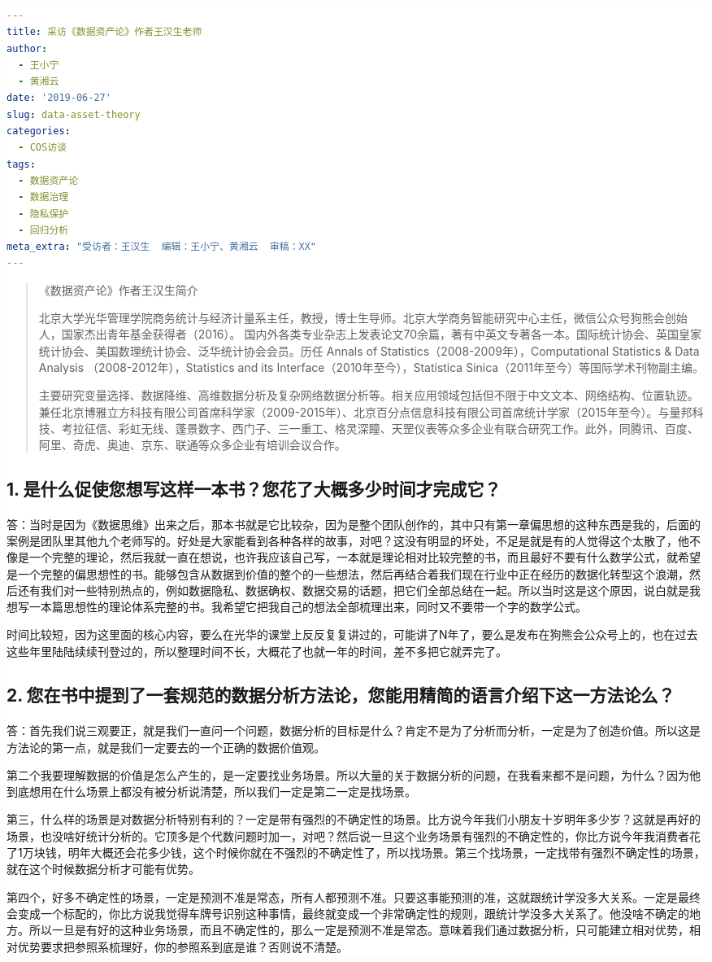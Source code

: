 ```yaml
---
title: 采访《数据资产论》作者王汉生老师
author: 
  - 王小宁
  - 黄湘云
date: '2019-06-27'
slug: data-asset-theory
categories:
  - COS访谈
tags: 
  - 数据资产论
  - 数据治理
  - 隐私保护
  - 回归分析
meta_extra: "受访者：王汉生  编辑：王小宁、黄湘云  审稿：XX"
---
```


> 《数据资产论》作者王汉生简介
>
> 北京大学光华管理学院商务统计与经济计量系主任，教授，博士生导师。北京大学商务智能研究中心主任，微信公众号狗熊会创始人，国家杰出青年基金获得者（2016）。
> 国内外各类专业杂志上发表论文70余篇，著有中英文专著各一本。国际统计协会、英国皇家统计协会、美国数理统计协会、泛华统计协会会员。历任 Annals of Statistics（2008-2009年），Computational Statistics & Data Analysis （2008-2012年），Statistics and its Interface（2010年至今），Statistica Sinica（2011年至今）等国际学术刊物副主编。 
>
> 主要研究变量选择、数据降维、高维数据分析及复杂网络数据分析等。相关应用领域包括但不限于中文文本、网络结构、位置轨迹。兼任北京博雅立方科技有限公司首席科学家（2009-2015年）、北京百分点信息科技有限公司首席统计学家（2015年至今）。与量邦科技、考拉征信、彩虹无线、蓬景数字、西门子、三一重工、格灵深瞳、天罡仪表等众多企业有联合研究工作。此外，同腾讯、百度、阿里、奇虎、奥迪、京东、联通等众多企业有培训会议合作。




## 1. 是什么促使您想写这样一本书？您花了大概多少时间才完成它？

答：当时是因为《数据思维》出来之后，那本书就是它比较杂，因为是整个团队创作的，其中只有第一章偏思想的这种东西是我的，后面的案例是团队里其他九个老师写的。好处是大家能看到各种各样的故事，对吧？这没有明显的坏处，不足是就是有的人觉得这个太散了，他不像是一个完整的理论，然后我就一直在想说，也许我应该自己写，一本就是理论相对比较完整的书，而且最好不要有什么数学公式，就希望是一个完整的偏思想性的书。能够包含从数据到价值的整个的一些想法，然后再结合着我们现在行业中正在经历的数据化转型这个浪潮，然后还有我们对一些特别热点的，例如数据隐私、数据确权、数据交易的话题，把它们全部总结在一起。所以当时这是这个原因，说白就是我想写一本篇思想性的理论体系完整的书。我希望它把我自己的想法全部梳理出来，同时又不要带一个字的数学公式。

时间比较短，因为这里面的核心内容，要么在光华的课堂上反反复复讲过的，可能讲了N年了，要么是发布在狗熊会公众号上的，也在过去这些年里陆陆续续刊登过的，所以整理时间不长，大概花了也就一年的时间，差不多把它就弄完了。

## 2. 您在书中提到了一套规范的数据分析方法论，您能用精简的语言介绍下这一方法论么？

答：首先我们说三观要正，就是我们一直问一个问题，数据分析的目标是什么？肯定不是为了分析而分析，一定是为了创造价值。所以这是方法论的第一点，就是我们一定要去的一个正确的数据价值观。

第二个我要理解数据的价值是怎么产生的，是一定要找业务场景。所以大量的关于数据分析的问题，在我看来都不是问题，为什么？因为他到底想用在什么场景上都没有被分析说清楚，所以我们一定是第二一定是找场景。

第三，什么样的场景是对数据分析特别有利的？一定是带有强烈的不确定性的场景。比方说今年我们小朋友十岁明年多少岁？这就是再好的场景，也没啥好统计分析的。它顶多是个代数问题时加一，对吧？然后说一旦这个业务场景有强烈的不确定性的，你比方说今年我消费者花了1万块钱，明年大概还会花多少钱，这个时候你就在不强烈的不确定性了，所以找场景。第三个找场景，一定找带有强烈不确定性的场景，就在这个时候数据分析才可能有优势。

第四个，好多不确定性的场景，一定是预测不准是常态，所有人都预测不准。只要这事能预测的准，这就跟统计学没多大关系。一定是最终会变成一个标配的，你比方说我觉得车牌号识别这种事情，最终就变成一个非常确定性的规则，跟统计学没多大关系了。他没啥不确定的地方。所以一旦是有好的这种业务场景，而且不确定性的，那么一定是预测不准是常态。意味着我们通过数据分析，只可能建立相对优势，相对优势要求把参照系梳理好，你的参照系到底是谁？否则说不清楚。
